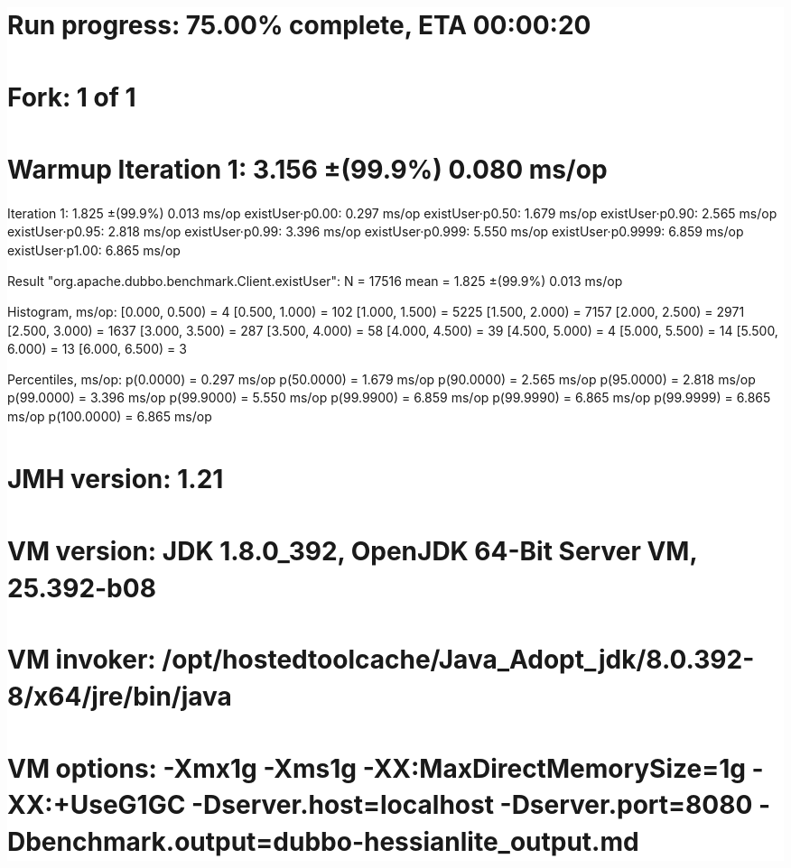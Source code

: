 # Run progress: 75.00% complete, ETA 00:00:20
# Fork: 1 of 1
# Warmup Iteration   1: 3.156 ±(99.9%) 0.080 ms/op
Iteration   1: 1.825 ±(99.9%) 0.013 ms/op
                 existUser·p0.00:   0.297 ms/op
                 existUser·p0.50:   1.679 ms/op
                 existUser·p0.90:   2.565 ms/op
                 existUser·p0.95:   2.818 ms/op
                 existUser·p0.99:   3.396 ms/op
                 existUser·p0.999:  5.550 ms/op
                 existUser·p0.9999: 6.859 ms/op
                 existUser·p1.00:   6.865 ms/op



Result "org.apache.dubbo.benchmark.Client.existUser":
  N = 17516
  mean =      1.825 ±(99.9%) 0.013 ms/op

  Histogram, ms/op:
    [0.000, 0.500) = 4 
    [0.500, 1.000) = 102 
    [1.000, 1.500) = 5225 
    [1.500, 2.000) = 7157 
    [2.000, 2.500) = 2971 
    [2.500, 3.000) = 1637 
    [3.000, 3.500) = 287 
    [3.500, 4.000) = 58 
    [4.000, 4.500) = 39 
    [4.500, 5.000) = 4 
    [5.000, 5.500) = 14 
    [5.500, 6.000) = 13 
    [6.000, 6.500) = 3 

  Percentiles, ms/op:
      p(0.0000) =      0.297 ms/op
     p(50.0000) =      1.679 ms/op
     p(90.0000) =      2.565 ms/op
     p(95.0000) =      2.818 ms/op
     p(99.0000) =      3.396 ms/op
     p(99.9000) =      5.550 ms/op
     p(99.9900) =      6.859 ms/op
     p(99.9990) =      6.865 ms/op
     p(99.9999) =      6.865 ms/op
    p(100.0000) =      6.865 ms/op


# JMH version: 1.21
# VM version: JDK 1.8.0_392, OpenJDK 64-Bit Server VM, 25.392-b08
# VM invoker: /opt/hostedtoolcache/Java_Adopt_jdk/8.0.392-8/x64/jre/bin/java
# VM options: -Xmx1g -Xms1g -XX:MaxDirectMemorySize=1g -XX:+UseG1GC -Dserver.host=localhost -Dserver.port=8080 -Dbenchmark.output=dubbo-hessianlite_output.md